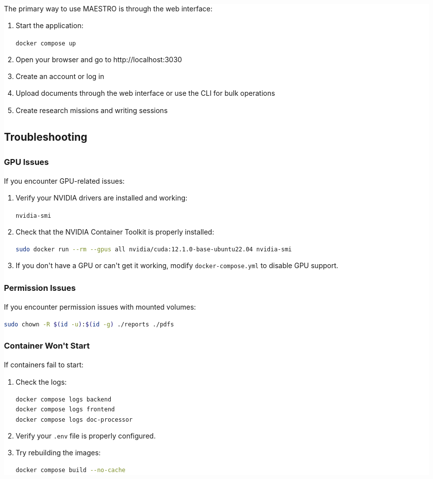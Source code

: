 The primary way to use MAESTRO is through the web interface:

1. Start the application:
   ```bash
   docker compose up
   ```

2. Open your browser and go to http://localhost:3030

3. Create an account or log in

4. Upload documents through the web interface or use the CLI for bulk operations

5. Create research missions and writing sessions

## Troubleshooting

### GPU Issues

If you encounter GPU-related issues:

1. Verify your NVIDIA drivers are installed and working:
   ```bash
   nvidia-smi
   ```

2. Check that the NVIDIA Container Toolkit is properly installed:
   ```bash
   sudo docker run --rm --gpus all nvidia/cuda:12.1.0-base-ubuntu22.04 nvidia-smi
   ```

3. If you don't have a GPU or can't get it working, modify `docker-compose.yml` to disable GPU support.

### Permission Issues

If you encounter permission issues with mounted volumes:

```bash
sudo chown -R $(id -u):$(id -g) ./reports ./pdfs
```

### Container Won't Start

If containers fail to start:

1. Check the logs:
   ```bash
   docker compose logs backend
   docker compose logs frontend
   docker compose logs doc-processor
   ```

2. Verify your `.env` file is properly configured.

3. Try rebuilding the images:
   ```bash
   docker compose build --no-cache
   ```
